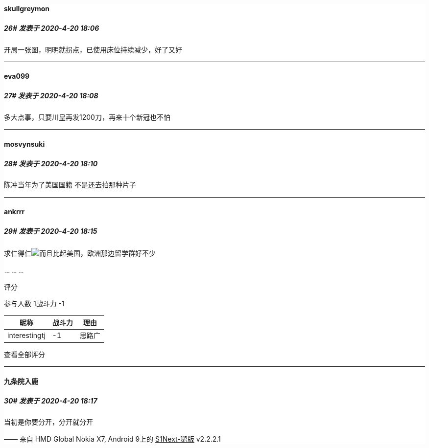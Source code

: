 ####  skullgreymon  
##### 26#       发表于 2020-4-20 18:06


开局一张图，明明就拐点，已使用床位持续减少，好了又好


-----

####  eva099  
##### 27#       发表于 2020-4-20 18:08


多大点事，只要川皇再发1200刀，再来十个新冠也不怕


-----

####  mosvynsuki  
##### 28#       发表于 2020-4-20 18:10


陈冲当年为了美国国籍 不是还去拍那种片子


-----

####  ankrrr  
##### 29#       发表于 2020-4-20 18:15


求仁得仁<img src="https://static.saraba1st.com/image/smiley/face2017/037.png" referrerpolicy="no-referrer">而且比起美国，欧洲那边留学群好不少


﹍﹍﹍

评分


 参与人数 1战斗力 -1

|昵称|战斗力|理由|
|----|---|---|
| interestingtj|-1|思路广|


查看全部评分


-----

####  九条院入鹿  
##### 30#       发表于 2020-4-20 18:17


当初是你要分开，分开就分开

—— 来自 HMD Global Nokia X7, Android 9上的 [S1Next-鹅版](https://github.com/ykrank/S1-Next/releases) v2.2.2.1
